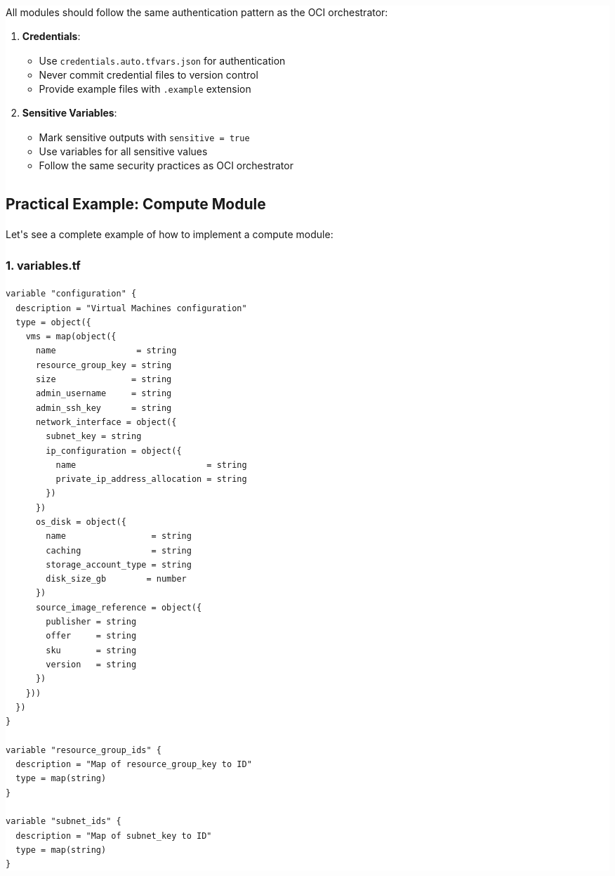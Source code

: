 All modules should follow the same authentication pattern as the OCI orchestrator:

1. **Credentials**:
   - Use `credentials.auto.tfvars.json` for authentication
   - Never commit credential files to version control
   - Provide example files with `.example` extension

2. **Sensitive Variables**:
   - Mark sensitive outputs with `sensitive = true`
   - Use variables for all sensitive values
   - Follow the same security practices as OCI orchestrator

## Practical Example: Compute Module

Let's see a complete example of how to implement a compute module:

### 1. variables.tf
```hcl
variable "configuration" {
  description = "Virtual Machines configuration"
  type = object({
    vms = map(object({
      name                = string
      resource_group_key = string
      size               = string
      admin_username     = string
      admin_ssh_key      = string
      network_interface = object({
        subnet_key = string
        ip_configuration = object({
          name                          = string
          private_ip_address_allocation = string
        })
      })
      os_disk = object({
        name                 = string
        caching              = string
        storage_account_type = string
        disk_size_gb        = number
      })
      source_image_reference = object({
        publisher = string
        offer     = string
        sku       = string
        version   = string
      })
    }))
  })
}

variable "resource_group_ids" {
  description = "Map of resource_group_key to ID"
  type = map(string)
}

variable "subnet_ids" {
  description = "Map of subnet_key to ID"
  type = map(string)
}
```
